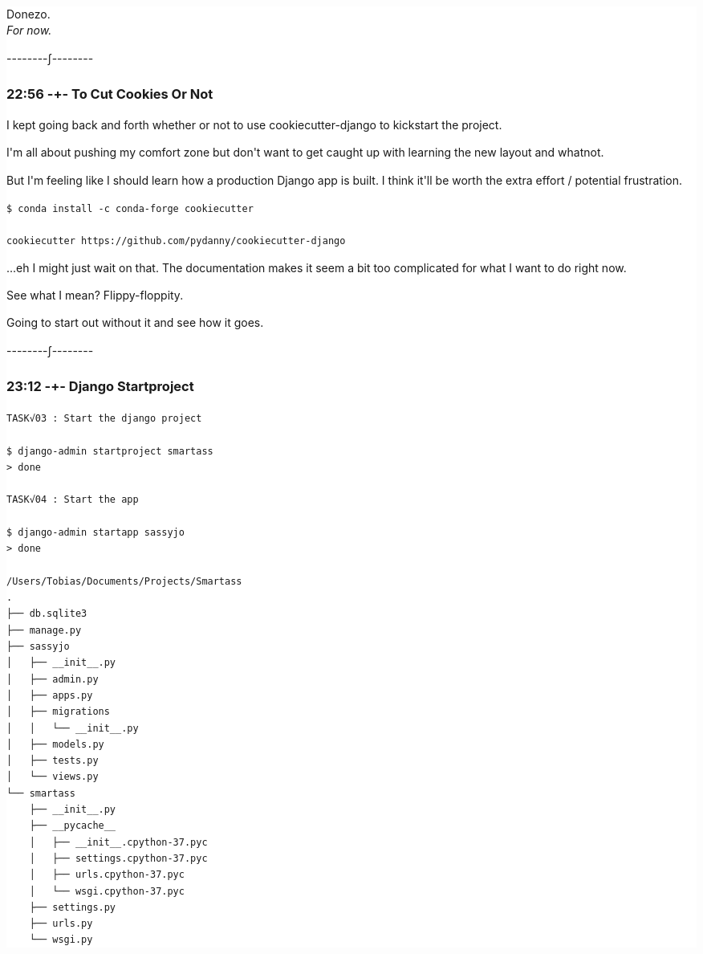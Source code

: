 Donezo.  
*For now.*

--------∫--------

### 22:56 -+- To Cut Cookies Or Not

I kept going back and forth whether or not to use cookiecutter-django to kickstart the project.

I'm all about pushing my comfort zone but don't want to get caught up with learning the new layout and whatnot.

But I'm feeling like I should learn how a production Django app is built. I think it'll be worth the extra effort / potential frustration.

    $ conda install -c conda-forge cookiecutter

    cookiecutter https://github.com/pydanny/cookiecutter-django

...eh I might just wait on that. The documentation makes it seem a bit too complicated for what I want to do right now.

See what I mean? Flippy-floppity.

Going to start out without it and see how it goes.

--------∫--------

### 23:12 -+- Django Startproject

    TASK√03 : Start the django project

    $ django-admin startproject smartass
    > done

    TASK√04 : Start the app

    $ django-admin startapp sassyjo
    > done

    /Users/Tobias/Documents/Projects/Smartass
    .
    ├── db.sqlite3
    ├── manage.py
    ├── sassyjo
    │   ├── __init__.py
    │   ├── admin.py
    │   ├── apps.py
    │   ├── migrations
    │   │   └── __init__.py
    │   ├── models.py
    │   ├── tests.py
    │   └── views.py
    └── smartass
        ├── __init__.py
        ├── __pycache__
        │   ├── __init__.cpython-37.pyc
        │   ├── settings.cpython-37.pyc
        │   ├── urls.cpython-37.pyc
        │   └── wsgi.cpython-37.pyc
        ├── settings.py
        ├── urls.py
        └── wsgi.py
